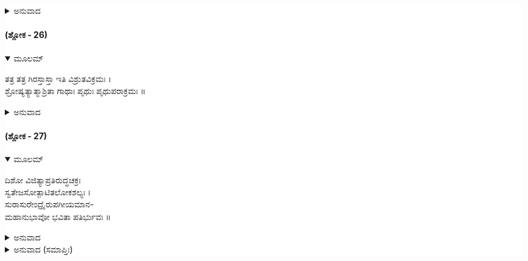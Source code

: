 <details><summary>ಅನುವಾದ</summary></details>

#### (ಶ್ಲೋಕ - 26)


<details open><summary>ಮೂಲಮ್</summary>

ತತ್ರ ತತ್ರ ಗಿರಸ್ತಾಸ್ತಾ ಇತಿ ವಿಶ್ರುತವಿಕ್ರಮಃ ।  
ಶ್ರೋಷ್ಯತ್ಯಾತ್ಮಾಶ್ರಿತಾ ಗಾಥಾಃ ಪೃಥುಃ ಪೃಥುಪರಾಕ್ರಮಃ ॥
</details>

<details><summary>ಅನುವಾದ</summary></details>

#### (ಶ್ಲೋಕ - 27)


<details open><summary>ಮೂಲಮ್</summary>

ದಿಶೋ ವಿಜಿತ್ಯಾಪ್ರತಿರುದ್ಧಚಕ್ರಃ  
ಸ್ವತೇಜಸೋತ್ಪಾಟಿತಲೋಕಶಲ್ಯಃ ।  
ಸುರಾಸುರೇಂದ್ರೈರುಪಗೀಯಮಾನ-  
ಮಹಾನುಭಾವೋ ಭವಿತಾ ಪತಿರ್ಭುವಃ  ॥
</details>

<details><summary>ಅನುವಾದ</summary></details>

<details><summary>ಅನುವಾದ (ಸಮಾಪ್ತಿಃ)</summary></details>
